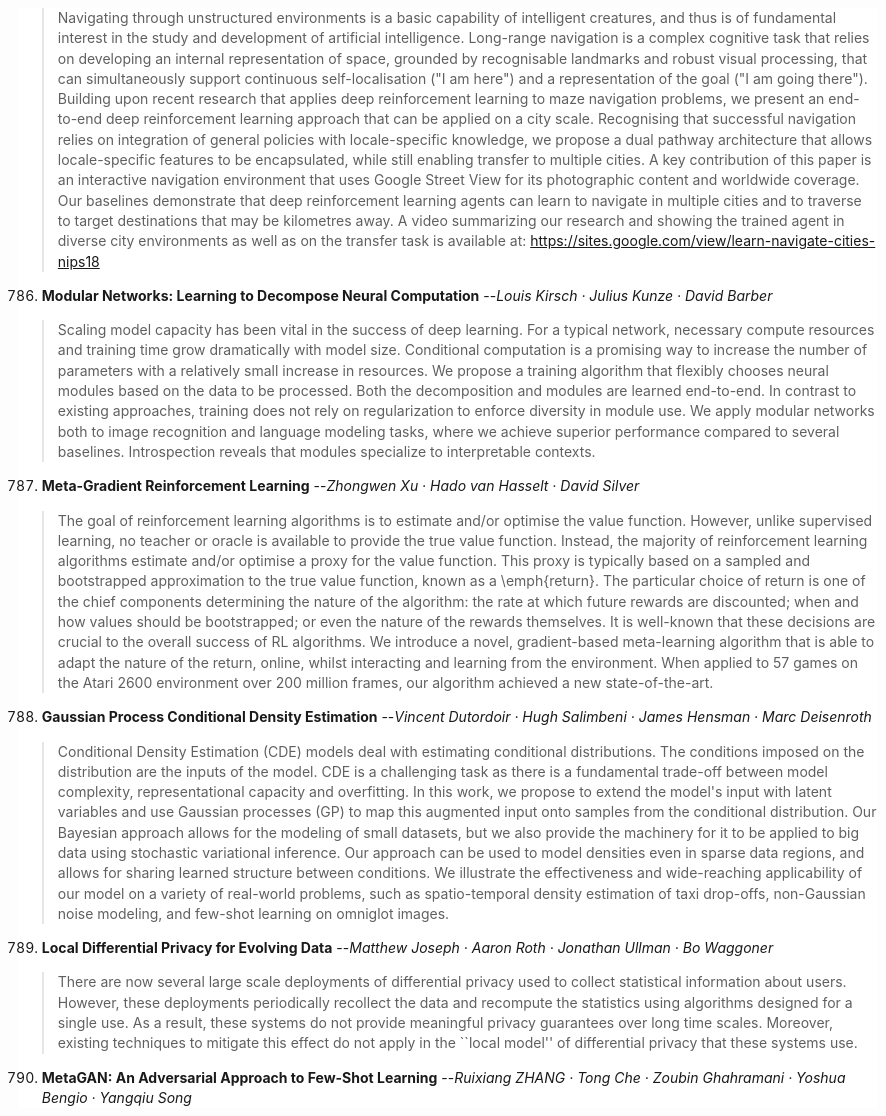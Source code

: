  > Navigating through unstructured environments is a basic capability of intelligent creatures, and thus is of fundamental interest in the study and development of artificial intelligence. Long-range navigation is a complex cognitive task that relies on developing an internal representation of space, grounded by recognisable landmarks and robust visual processing, that can simultaneously support continuous self-localisation ("I am here") and a representation of the goal ("I am going there"). Building upon recent research that applies deep reinforcement learning to maze navigation problems, we present an end-to-end deep reinforcement learning approach that can be applied on a city scale. Recognising that successful navigation relies on integration of general policies with locale-specific knowledge, we propose a dual pathway architecture that allows locale-specific features to be encapsulated, while still enabling transfer to multiple cities. A key contribution of this paper is an interactive navigation environment that uses Google Street View for its photographic content and worldwide coverage. Our baselines demonstrate that deep reinforcement learning agents can learn to navigate in multiple cities and to traverse to target destinations that may be kilometres away. A video summarizing our research and showing the trained agent in diverse city environments as well as on the transfer task is available at: https://sites.google.com/view/learn-navigate-cities-nips18
786. **Modular Networks: Learning to Decompose Neural Computation** --*Louis Kirsch &middot; Julius Kunze &middot; David Barber*
 > Scaling model capacity has been vital in the success of deep learning. For a typical network, necessary compute resources and training time grow dramatically with model size. Conditional computation is a promising way to increase the number of parameters with a relatively small increase in resources. We propose a training algorithm that flexibly chooses neural modules based on the data to be processed. Both the decomposition and modules are learned end-to-end. In contrast to existing approaches, training does not rely on regularization to enforce diversity in module use. We apply modular networks both to image recognition and language modeling tasks, where we achieve superior performance compared to several baselines. Introspection reveals that modules specialize to interpretable contexts.
787. **Meta-Gradient Reinforcement Learning** --*Zhongwen Xu &middot; Hado van Hasselt &middot; David Silver*
 > The goal of reinforcement learning algorithms is to estimate and/or optimise the value function. However, unlike supervised learning, no teacher or oracle is available to provide the true value function. Instead, the majority of reinforcement learning algorithms estimate and/or optimise a proxy for the value function. This proxy is typically based on a sampled and bootstrapped approximation to the true value function, known as a \emph{return}. The particular choice of return is one of the chief components determining the nature of the algorithm: the rate at which future rewards are discounted; when and how values should be bootstrapped; or even the nature of the rewards themselves. It is well-known that these decisions are crucial to the overall success of RL algorithms. We introduce a novel, gradient-based meta-learning algorithm that is able to adapt the nature of the return, online, whilst interacting and learning from the environment. When applied to 57 games on the Atari 2600 environment over 200 million frames, our algorithm achieved a new state-of-the-art.
788. **Gaussian Process Conditional Density Estimation** --*Vincent Dutordoir &middot; Hugh Salimbeni &middot; James Hensman &middot; Marc Deisenroth*
 > Conditional Density Estimation (CDE) models deal with estimating conditional distributions. The conditions imposed on the distribution are the inputs of the model. CDE is a challenging task as there is a fundamental trade-off between model complexity, representational capacity and overfitting. In this work, we propose to extend the model's input with latent variables and use Gaussian processes (GP) to map this augmented input onto samples from the conditional distribution. Our Bayesian approach allows for the modeling of small datasets, but we also provide the machinery for it to be applied to big data using stochastic variational inference. Our approach can be used to model densities even in sparse data regions, and allows for sharing learned structure between conditions. We illustrate the effectiveness and wide-reaching applicability of our model on a variety of real-world problems, such as spatio-temporal density estimation of taxi drop-offs, non-Gaussian noise modeling, and few-shot learning on omniglot images.
789. **Local Differential Privacy for Evolving Data** --*Matthew  Joseph &middot; Aaron Roth &middot; Jonathan Ullman &middot; Bo Waggoner*
 > There are now several large scale deployments of differential privacy used to collect statistical information about users. However, these deployments periodically recollect the data and recompute the statistics using algorithms designed for a single use. As a result, these systems do not provide meaningful privacy guarantees over long time scales. Moreover, existing techniques to mitigate this effect do not apply in the ``local model'' of differential privacy that these systems use.
790. **MetaGAN: An Adversarial Approach to Few-Shot Learning** --*Ruixiang ZHANG &middot; Tong Che &middot; Zoubin Ghahramani &middot; Yoshua Bengio &middot; Yangqiu Song*